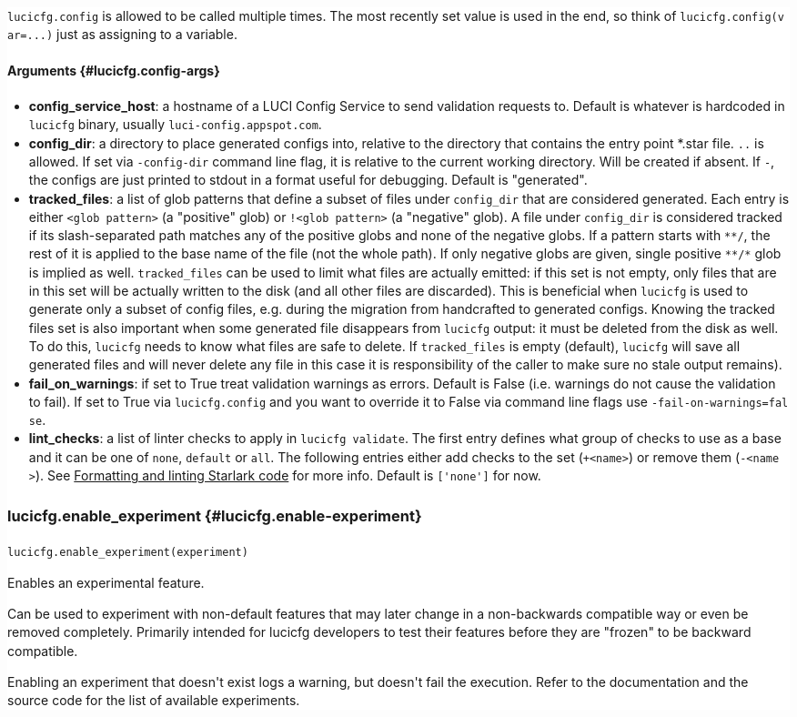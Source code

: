 `lucicfg.config` is allowed to be called multiple times. The most recently
set value is used in the end, so think of `lucicfg.config(var=...)` just as
assigning to a variable.

#### Arguments {#lucicfg.config-args}

* **config_service_host**: a hostname of a LUCI Config Service to send validation requests to. Default is whatever is hardcoded in `lucicfg` binary, usually `luci-config.appspot.com`.
* **config_dir**: a directory to place generated configs into, relative to the directory that contains the entry point \*.star file. `..` is allowed. If set via `-config-dir` command line flag, it is relative to the current working directory. Will be created if absent. If `-`, the configs are just printed to stdout in a format useful for debugging. Default is "generated".
* **tracked_files**: a list of glob patterns that define a subset of files under `config_dir` that are considered generated. Each entry is either `<glob pattern>` (a "positive" glob) or `!<glob pattern>` (a "negative" glob). A file under `config_dir` is considered tracked if its slash-separated path matches any of the positive globs and none of the negative globs. If a pattern starts with `**/`, the rest of it is applied to the base name of the file (not the whole path). If only negative globs are given, single positive `**/*` glob is implied as well. `tracked_files` can be used to limit what files are actually emitted: if this set is not empty, only files that are in this set will be actually written to the disk (and all other files are discarded). This is beneficial when `lucicfg` is used to generate only a subset of config files, e.g. during the migration from handcrafted to generated configs. Knowing the tracked files set is also important when some generated file disappears from `lucicfg` output: it must be deleted from the disk as well. To do this, `lucicfg` needs to know what files are safe to delete. If `tracked_files` is empty (default), `lucicfg` will save all generated files and will never delete any file in this case it is responsibility of the caller to make sure no stale output remains).
* **fail_on_warnings**: if set to True treat validation warnings as errors. Default is False (i.e. warnings do not cause the validation to fail). If set to True via `lucicfg.config` and you want to override it to False via command line flags use `-fail-on-warnings=false`.
* **lint_checks**: a list of linter checks to apply in `lucicfg validate`. The first entry defines what group of checks to use as a base and it can be one of `none`, `default` or `all`. The following entries either add checks to the set (`+<name>`) or remove them (`-<name>`). See [Formatting and linting Starlark code](#formatting-linting) for more info. Default is `['none']` for now.




### lucicfg.enable_experiment {#lucicfg.enable-experiment}

```python
lucicfg.enable_experiment(experiment)
```



Enables an experimental feature.

Can be used to experiment with non-default features that may later
change in a non-backwards compatible way or even be removed completely.
Primarily intended for lucicfg developers to test their features before they
are "frozen" to be backward compatible.

Enabling an experiment that doesn't exist logs a warning, but doesn't fail
the execution. Refer to the documentation and the source code for the list
of available experiments.


[Starlark]: https://github.com/google/starlark-go
[depot_tools]: https://chromium.googlesource.com/chromium/tools/depot_tools/
[infra/tools/luci/lucicfg/${platform}]: https://chrome-infra-packages.appspot.com/p/infra/tools/luci/lucicfg
[CIPD manifest]: https://chromium.googlesource.com/chromium/tools/depot_tools/+/refs/heads/master/cipd_manifest.txt
[canned check]: https://chromium.googlesource.com/chromium/tools/depot_tools/+/39b0b8e32a4ed0675a38d97799e8a219cc549910/presubmit_canned_checks.py#1437
[buildifier]: https://github.com/bazelbuild/buildtools/tree/master/buildifier
[buildifier warnings list]: https://github.com/bazelbuild/buildtools/blob/master/WARNINGS.md
[Project.bug_url_template]: https://chromium.googlesource.com/infra/luci/luci-go/+/refs/heads/main/milo/api/config/project.proto
[mustache]: https://mustache.github.io
[project.proto]: https://chromium.googlesource.com/infra/luci/luci-go/+/refs/heads/main/milo/api/config/project.proto
[text/template]: https://godoc.org/text/template
[html/template]: https://godoc.org/html/template
[Tricium]: https://chromium.googlesource.com/infra/infra/+/HEAD/go/src/infra/tricium